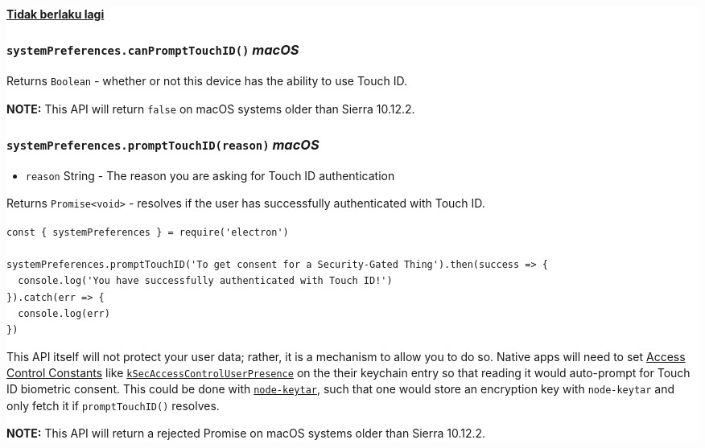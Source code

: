 <p spaces-before="0">
  <strong x-id="1"><a href="modernization/property-updates.md">Tidak berlaku lagi</a></strong>
</p>

<h3 spaces-before="0">
  <code>systemPreferences.canPromptTouchID()</code> <em x-id="4">macOS</em>
</h3>

<p spaces-before="0">
  Returns <code>Boolean</code> - whether or not this device has the ability to use Touch ID.
</p>

<p spaces-before="0">
  <strong x-id="1">NOTE:</strong> This API will return <code>false</code> on macOS systems older than Sierra 10.12.2.
</p>

<h3 spaces-before="0">
  <code>systemPreferences.promptTouchID(reason)</code> <em x-id="4">macOS</em>
</h3>

<ul>
  <li>
    <code>reason</code> String - The reason you are asking for Touch ID authentication
  </li>
</ul>

<p spaces-before="0">
  Returns <code>Promise&lt;void&gt;</code> - resolves if the user has successfully authenticated with Touch ID.
</p>

<pre><code class="javascript">const { systemPreferences } = require('electron')

systemPreferences.promptTouchID('To get consent for a Security-Gated Thing').then(success =&gt; {
  console.log('You have successfully authenticated with Touch ID!')
}).catch(err =&gt; {
  console.log(err)
})
</code></pre>

<p spaces-before="0">
  This API itself will not protect your user data; rather, it is a mechanism to allow you to do so. Native apps will need to set <a href="https://developer.apple.com/documentation/security/secaccesscontrolcreateflags?language=objc">Access Control Constants</a> like <a href="https://developer.apple.com/documentation/security/secaccesscontrolcreateflags/ksecaccesscontroluserpresence?language=objc"><code>kSecAccessControlUserPresence</code></a> on the their keychain entry so that reading it would auto-prompt for Touch ID biometric consent. This could be done with <a href="https://github.com/atom/node-keytar"><code>node-keytar</code></a>, such that one would store an encryption key with <code>node-keytar</code> and only fetch it if <code>promptTouchID()</code> resolves.
</p>

<p spaces-before="0">
  <strong x-id="1">NOTE:</strong> This API will return a rejected Promise on macOS systems older than Sierra 10.12.2.
</p>
